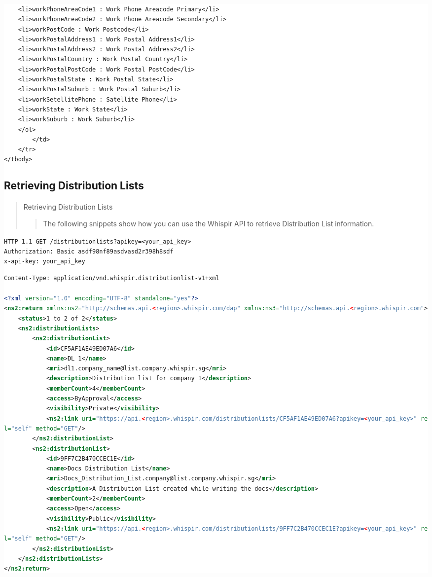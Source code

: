		<li>workPhoneAreaCode1 : Work Phone Areacode Primary</li>
		<li>workPhoneAreaCode2 : Work Phone Areacode Secondary</li>
		<li>workPostCode : Work Postcode</li>
		<li>workPostalAddress1 : Work Postal Address1</li>
		<li>workPostalAddress2 : Work Postal Address2</li>
		<li>workPostalCountry : Work Postal Country</li>
		<li>workPostalPostCode : Work Postal PostCode</li>
		<li>workPostalState : Work Postal State</li>
		<li>workPostalSuburb : Work Postal Suburb</li>
		<li>workSetellitePhone : Satellite Phone</li>
		<li>workState : Work State</li>
		<li>workSuburb : Work Suburb</li>
		</ol>
            </td>
        </tr>
    </tbody>
</table>


## Retrieving Distribution Lists

> Retrieving Distribution Lists
> > The following snippets show how you can use the Whispir API to retrieve Distribution List information.

```
HTTP 1.1 GET /distributionlists?apikey=<your_api_key>
Authorization: Basic asdf98nf89asdvasd2r398h8sdf
x-api-key: your_api_key
```

```xml
Content-Type: application/vnd.whispir.distributionlist-v1+xml

<?xml version="1.0" encoding="UTF-8" standalone="yes"?>
<ns2:return xmlns:ns2="http://schemas.api.<region>.whispir.com/dap" xmlns:ns3="http://schemas.api.<region>.whispir.com">
    <status>1 to 2 of 2</status>
    <ns2:distributionLists>
        <ns2:distributionList>
            <id>CF5AF1AE49ED07A6</id>
            <name>DL 1</name>
            <mri>dl1.company_name@list.company.whispir.sg</mri>
            <description>Distribution list for company 1</description>
            <memberCount>4</memberCount>
            <access>ByApproval</access>
            <visibility>Private</visibility>
            <ns2:link uri="https://api.<region>.whispir.com/distributionlists/CF5AF1AE49ED07A6?apikey=<your_api_key>" rel="self" method="GET"/>
        </ns2:distributionList>
        <ns2:distributionList>
            <id>9FF7C2B470CCEC1E</id>
            <name>Docs Distribution List</name>
            <mri>Docs_Distribution_List.company@list.company.whispir.sg</mri>
            <description>A Distribution List created while writing the docs</description>
            <memberCount>2</memberCount>
            <access>Open</access>
            <visibility>Public</visibility>
            <ns2:link uri="https://api.<region>.whispir.com/distributionlists/9FF7C2B470CCEC1E?apikey=<your_api_key>" rel="self" method="GET"/>
        </ns2:distributionList>
    </ns2:distributionLists>
</ns2:return>
```
